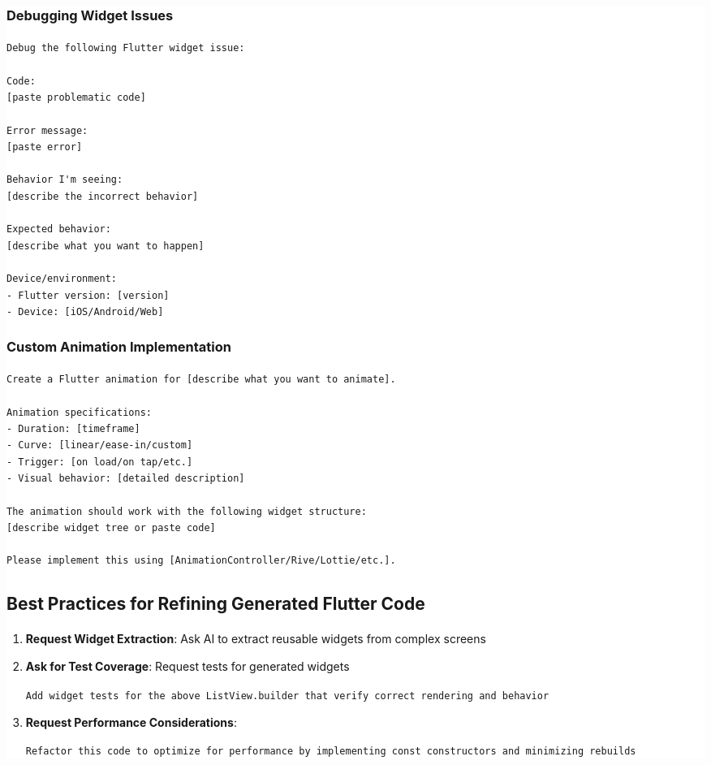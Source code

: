 ### Debugging Widget Issues

```
Debug the following Flutter widget issue:

Code:
[paste problematic code]

Error message:
[paste error]

Behavior I'm seeing:
[describe the incorrect behavior]

Expected behavior:
[describe what you want to happen]

Device/environment:
- Flutter version: [version]
- Device: [iOS/Android/Web]
```

### Custom Animation Implementation

```
Create a Flutter animation for [describe what you want to animate].

Animation specifications:
- Duration: [timeframe]
- Curve: [linear/ease-in/custom]
- Trigger: [on load/on tap/etc.]
- Visual behavior: [detailed description]

The animation should work with the following widget structure:
[describe widget tree or paste code]

Please implement this using [AnimationController/Rive/Lottie/etc.].
```

## Best Practices for Refining Generated Flutter Code

1. **Request Widget Extraction**: Ask AI to extract reusable widgets from complex screens

2. **Ask for Test Coverage**: Request tests for generated widgets
   ```
   Add widget tests for the above ListView.builder that verify correct rendering and behavior
   ```

3. **Request Performance Considerations**:
   ```
   Refactor this code to optimize for performance by implementing const constructors and minimizing rebuilds
   ```
